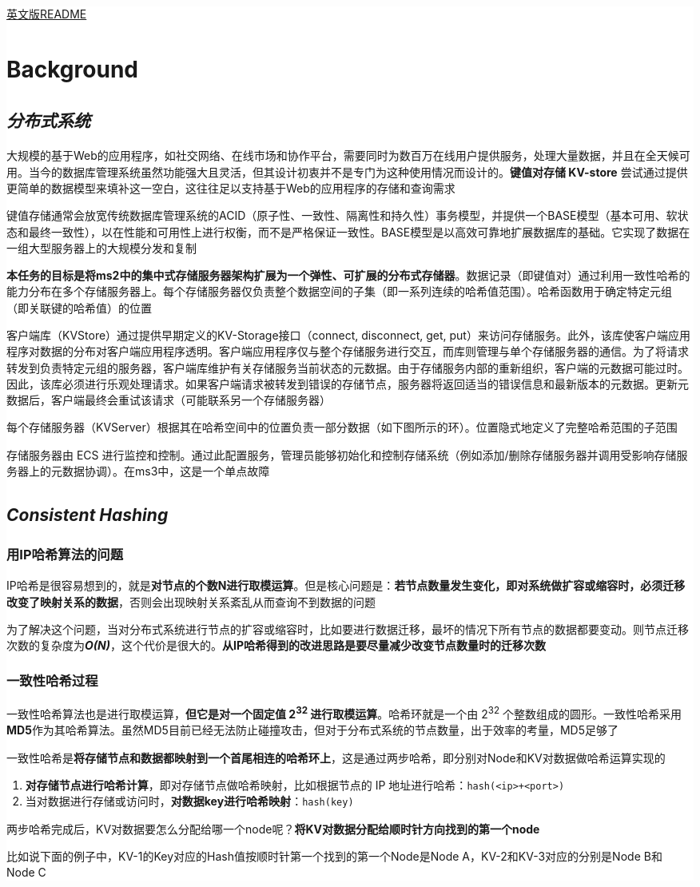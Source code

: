 [英文版README](../README.md)

# Background

## *分布式系统*

大规模的基于Web的应用程序，如社交网络、在线市场和协作平台，需要同时为数百万在线用户提供服务，处理大量数据，并且在全天候可用。当今的数据库管理系统虽然功能强大且灵活，但其设计初衷并不是专门为这种使用情况而设计的。**键值对存储 KV-store** 尝试通过提供更简单的数据模型来填补这一空白，这往往足以支持基于Web的应用程序的存储和查询需求

键值存储通常会放宽传统数据库管理系统的ACID（原子性、一致性、隔离性和持久性）事务模型，并提供一个BASE模型（基本可用、软状态和最终一致性），以在性能和可用性上进行权衡，而不是严格保证一致性。BASE模型是以高效可靠地扩展数据库的基础。它实现了数据在一组大型服务器上的大规模分发和复制

**本任务的目标是将ms2中的集中式存储服务器架构扩展为一个弹性、可扩展的分布式存储器**。数据记录（即键值对）通过利用一致性哈希的能力分布在多个存储服务器上。每个存储服务器仅负责整个数据空间的子集（即一系列连续的哈希值范围）。哈希函数用于确定特定元组（即关联键的哈希值）的位置

客户端库（KVStore）通过提供早期定义的KV-Storage接口（connect, disconnect, get, put）来访问存储服务。此外，该库使客户端应用程序对数据的分布对客户端应用程序透明。客户端应用程序仅与整个存储服务进行交互，而库则管理与单个存储服务器的通信。为了将请求转发到负责特定元组的服务器，客户端库维护有关存储服务当前状态的元数据。由于存储服务内部的重新组织，客户端的元数据可能过时。因此，该库必须进行乐观处理请求。如果客户端请求被转发到错误的存储节点，服务器将返回适当的错误信息和最新版本的元数据。更新元数据后，客户端最终会重试该请求（可能联系另一个存储服务器）

每个存储服务器（KVServer）根据其在哈希空间中的位置负责一部分数据（如下图所示的环）。位置隐式地定义了完整哈希范围的子范围

存储服务器由 ECS 进行监控和控制。通过此配置服务，管理员能够初始化和控制存储系统（例如添加/删除存储服务器并调用受影响存储服务器上的元数据协调）。在ms3中，这是一个单点故障

## *Consistent Hashing*

### 用IP哈希算法的问题

IP哈希是很容易想到的，就是**对节点的个数N进行取模运算**。但是核心问题是：**若节点数量发生变化，即对系统做扩容或缩容时，必须迁移改变了映射关系的数据**，否则会出现映射关系紊乱从而查询不到数据的问题

为了解决这个问题，当对分布式系统进行节点的扩容或缩容时，比如要进行数据迁移，最坏的情况下所有节点的数据都要变动。则节点迁移次数的复杂度为***O(N)***，这个代价是很大的。**从IP哈希得到的改进思路是要尽量减少改变节点数量时的迁移次数**

### 一致性哈希过程

一致性哈希算法也是进行取模运算，**但它是对一个固定值 $2^{32}$ 进行取模运算**。哈希环就是一个由 $2^{32}$ 个整数组成的圆形。一致性哈希采用**MD5**作为其哈希算法。虽然MD5目前已经无法防止碰撞攻击，但对于分布式系统的节点数量，出于效率的考量，MD5足够了

一致性哈希是**将存储节点和数据都映射到一个首尾相连的哈希环上**，这是通过两步哈希，即分别对Node和KV对数据做哈希运算实现的

1. **对存储节点进行哈希计算**，即对存储节点做哈希映射，比如根据节点的 IP 地址进行哈希：`hash(<ip>+<port>)`
2. 当对数据进行存储或访问时，**对数据key进行哈希映射**：`hash(key)`

两步哈希完成后，KV对数据要怎么分配给哪一个node呢？**将KV对数据分配给顺时针方向找到的第一个node**

比如说下面的例子中，KV-1的Key对应的Hash值按顺时针第一个找到的第一个Node是Node A，KV-2和KV-3对应的分别是Node B和 Node C
